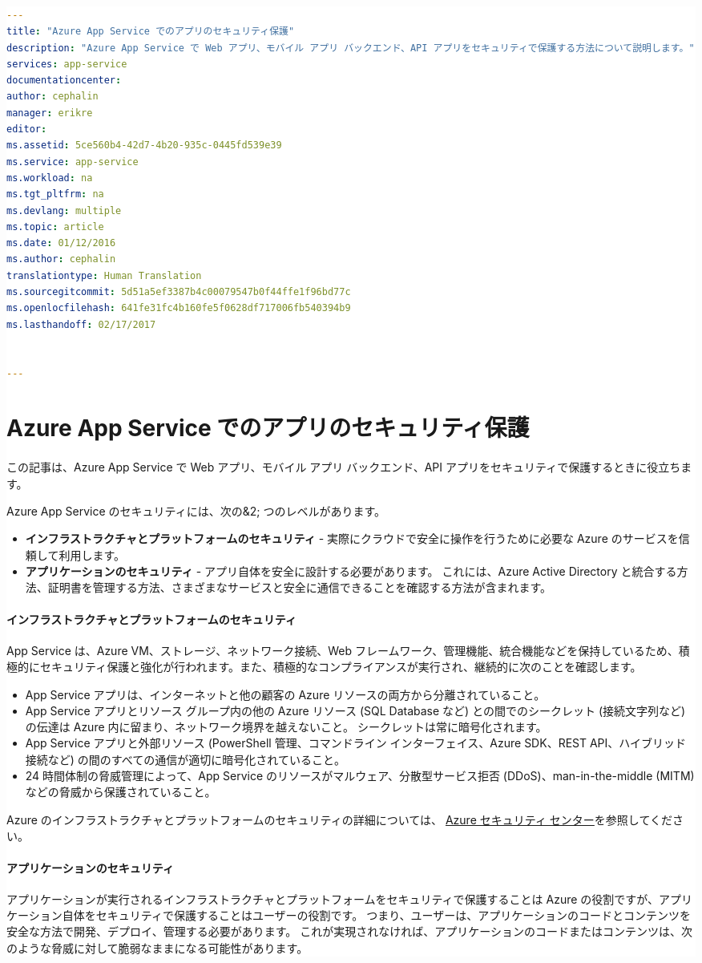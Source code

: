```yaml
---
title: "Azure App Service でのアプリのセキュリティ保護"
description: "Azure App Service で Web アプリ、モバイル アプリ バックエンド、API アプリをセキュリティで保護する方法について説明します。"
services: app-service
documentationcenter: 
author: cephalin
manager: erikre
editor: 
ms.assetid: 5ce560b4-42d7-4b20-935c-0445fd539e39
ms.service: app-service
ms.workload: na
ms.tgt_pltfrm: na
ms.devlang: multiple
ms.topic: article
ms.date: 01/12/2016
ms.author: cephalin
translationtype: Human Translation
ms.sourcegitcommit: 5d51a5ef3387b4c00079547b0f44ffe1f96bd77c
ms.openlocfilehash: 641fe31fc4b160fe5f0628df717006fb540394b9
ms.lasthandoff: 02/17/2017


---
```

# <a name="secure-an-app-in-azure-app-service"></a>Azure App Service でのアプリのセキュリティ保護
この記事は、Azure App Service で Web アプリ、モバイル アプリ バックエンド、API アプリをセキュリティで保護するときに役立ちます。 

Azure App Service のセキュリティには、次の&2; つのレベルがあります。 

* **インフラストラクチャとプラットフォームのセキュリティ** - 実際にクラウドで安全に操作を行うために必要な Azure のサービスを信頼して利用します。
* **アプリケーションのセキュリティ** - アプリ自体を安全に設計する必要があります。 これには、Azure Active Directory と統合する方法、証明書を管理する方法、さまざまなサービスと安全に通信できることを確認する方法が含まれます。 

#### <a name="infrastructure-and-platform-security"></a>インフラストラクチャとプラットフォームのセキュリティ
App Service は、Azure VM、ストレージ、ネットワーク接続、Web フレームワーク、管理機能、統合機能などを保持しているため、積極的にセキュリティ保護と強化が行われます。また、積極的なコンプライアンスが実行され、継続的に次のことを確認します。

* App Service アプリは、インターネットと他の顧客の Azure リソースの両方から分離されていること。
* App Service アプリとリソース グループ内の他の Azure リソース (SQL Database など) との間でのシークレット (接続文字列など) の伝達は Azure 内に留まり、ネットワーク境界を越えないこと。 シークレットは常に暗号化されます。
* App Service アプリと外部リソース (PowerShell 管理、コマンドライン インターフェイス、Azure SDK、REST API、ハイブリッド接続など) の間のすべての通信が適切に暗号化されていること。
* 24 時間体制の脅威管理によって、App Service のリソースがマルウェア、分散型サービス拒否 (DDoS)、man-in-the-middle (MITM) などの脅威から保護されていること。 

Azure のインフラストラクチャとプラットフォームのセキュリティの詳細については、 [Azure セキュリティ センター](/support/trust-center/security/)を参照してください。

#### <a name="application-security"></a>アプリケーションのセキュリティ
アプリケーションが実行されるインフラストラクチャとプラットフォームをセキュリティで保護することは Azure の役割ですが、アプリケーション自体をセキュリティで保護することはユーザーの役割です。 つまり、ユーザーは、アプリケーションのコードとコンテンツを安全な方法で開発、デプロイ、管理する必要があります。 これが実現されなければ、アプリケーションのコードまたはコンテンツは、次のような脅威に対して脆弱なままになる可能性があります。
